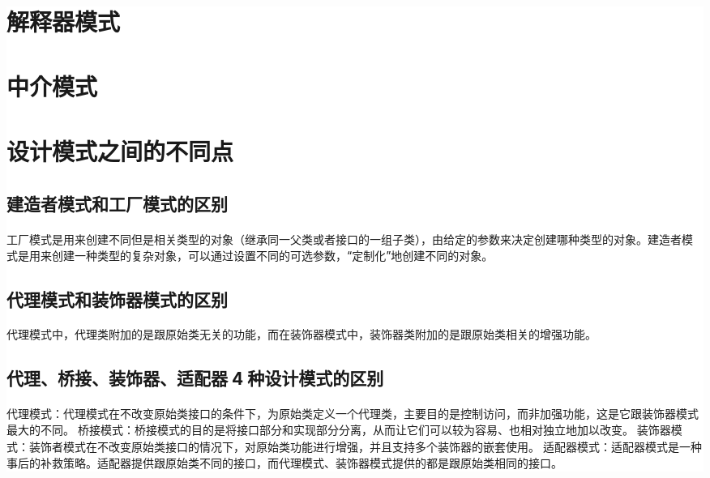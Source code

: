 # 解释器模式
# 中介模式


# 设计模式之间的不同点

## 建造者模式和工厂模式的区别
工厂模式是用来创建不同但是相关类型的对象（继承同一父类或者接口的一组子类），由给定的参数来决定创建哪种类型的对象。建造者模式是用来创建一种类型的复杂对象，可以通过设置不同的可选参数，“定制化”地创建不同的对象。
## 代理模式和装饰器模式的区别
代理模式中，代理类附加的是跟原始类无关的功能，而在装饰器模式中，装饰器类附加的是跟原始类相关的增强功能。
## 代理、桥接、装饰器、适配器 4 种设计模式的区别
代理模式：代理模式在不改变原始类接口的条件下，为原始类定义一个代理类，主要目的是控制访问，而非加强功能，这是它跟装饰器模式最大的不同。
桥接模式：桥接模式的目的是将接口部分和实现部分分离，从而让它们可以较为容易、也相对独立地加以改变。
装饰器模式：装饰者模式在不改变原始类接口的情况下，对原始类功能进行增强，并且支持多个装饰器的嵌套使用。
适配器模式：适配器模式是一种事后的补救策略。适配器提供跟原始类不同的接口，而代理模式、装饰器模式提供的都是跟原始类相同的接口。

# 


